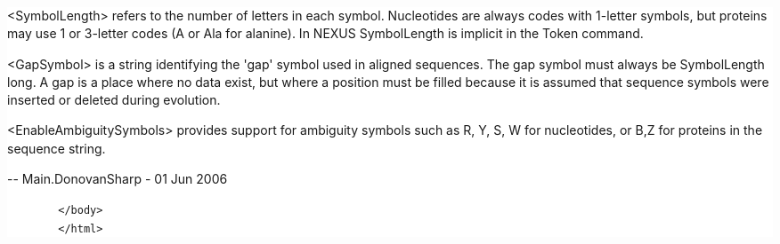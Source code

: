 <p>&lt;SymbolLength&gt; refers to the number of letters in each symbol. Nucleotides are always codes with 1-letter symbols, but proteins may use 1 or 3-letter codes (A or Ala for alanine). In NEXUS SymbolLength is implicit in the Token command.</p>

<p>&lt;GapSymbol&gt; is a string identifying the 'gap' symbol used in aligned sequences. The gap symbol must always be SymbolLength long. A gap is a place where no data exist, but where a position must be filled because it is assumed that sequence symbols were inserted or deleted during evolution.</p>

<p>&lt;EnableAmbiguitySymbols&gt; provides support for ambiguity symbols such as R, Y, S, W for nucleotides, or B,Z for proteins in the sequence string.</p>

<p>-- Main.DonovanSharp - 01 Jun 2006</p>


            </body>
            </html>